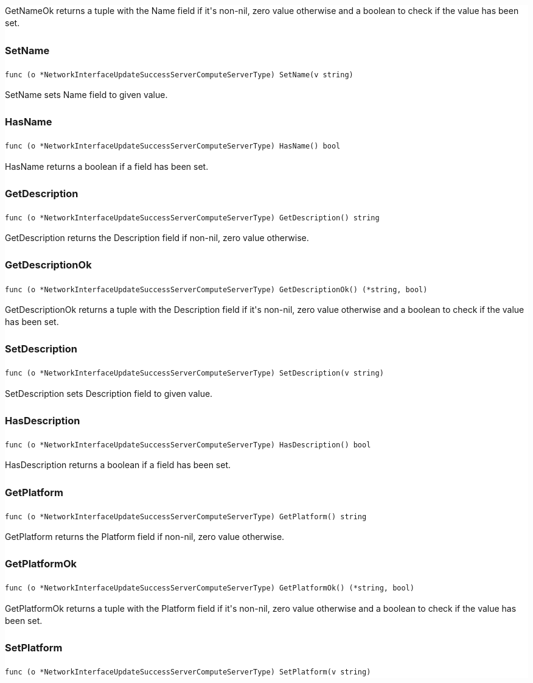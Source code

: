 GetNameOk returns a tuple with the Name field if it's non-nil, zero value otherwise
and a boolean to check if the value has been set.

### SetName

`func (o *NetworkInterfaceUpdateSuccessServerComputeServerType) SetName(v string)`

SetName sets Name field to given value.

### HasName

`func (o *NetworkInterfaceUpdateSuccessServerComputeServerType) HasName() bool`

HasName returns a boolean if a field has been set.

### GetDescription

`func (o *NetworkInterfaceUpdateSuccessServerComputeServerType) GetDescription() string`

GetDescription returns the Description field if non-nil, zero value otherwise.

### GetDescriptionOk

`func (o *NetworkInterfaceUpdateSuccessServerComputeServerType) GetDescriptionOk() (*string, bool)`

GetDescriptionOk returns a tuple with the Description field if it's non-nil, zero value otherwise
and a boolean to check if the value has been set.

### SetDescription

`func (o *NetworkInterfaceUpdateSuccessServerComputeServerType) SetDescription(v string)`

SetDescription sets Description field to given value.

### HasDescription

`func (o *NetworkInterfaceUpdateSuccessServerComputeServerType) HasDescription() bool`

HasDescription returns a boolean if a field has been set.

### GetPlatform

`func (o *NetworkInterfaceUpdateSuccessServerComputeServerType) GetPlatform() string`

GetPlatform returns the Platform field if non-nil, zero value otherwise.

### GetPlatformOk

`func (o *NetworkInterfaceUpdateSuccessServerComputeServerType) GetPlatformOk() (*string, bool)`

GetPlatformOk returns a tuple with the Platform field if it's non-nil, zero value otherwise
and a boolean to check if the value has been set.

### SetPlatform

`func (o *NetworkInterfaceUpdateSuccessServerComputeServerType) SetPlatform(v string)`

